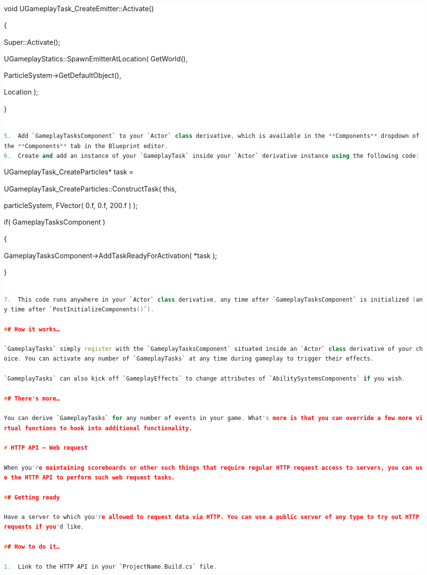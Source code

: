 void UGameplayTask_CreateEmitter::Activate()

{

Super::Activate();

UGameplayStatics::SpawnEmitterAtLocation( GetWorld(),

ParticleSystem->GetDefaultObject<UParticleSystem>(),

Location );

}

```cpp

5.  Add `GameplayTasksComponent` to your `Actor` class derivative, which is available in the **Components** dropdown of the **Components** tab in the Blueprint editor.
6.  Create and add an instance of your `GameplayTask` inside your `Actor` derivative instance using the following code:

```

UGameplayTask_CreateParticles* task =

UGameplayTask_CreateParticles::ConstructTask( this,

particleSystem, FVector( 0.f, 0.f, 200.f ) );

if( GameplayTasksComponent )

{

GameplayTasksComponent->AddTaskReadyForActivation( *task );

}

```cpp

7.  This code runs anywhere in your `Actor` class derivative, any time after `GameplayTasksComponent` is initialized (any time after `PostInitializeComponents()`).

## How it works…

`GameplayTasks` simply register with the `GameplayTasksComponent` situated inside an `Actor` class derivative of your choice. You can activate any number of `GameplayTasks` at any time during gameplay to trigger their effects.

`GameplayTasks` can also kick off `GameplayEffects` to change attributes of `AbilitySystemsComponents` if you wish.

## There's more…

You can derive `GameplayTasks` for any number of events in your game. What's more is that you can override a few more virtual functions to hook into additional functionality.

# HTTP API – Web request

When you're maintaining scoreboards or other such things that require regular HTTP request access to servers, you can use the HTTP API to perform such web request tasks.

## Getting ready

Have a server to which you're allowed to request data via HTTP. You can use a public server of any type to try out HTTP requests if you'd like.

## How to do it…

1.  Link to the HTTP API in your `ProjectName.Build.cs` file.
```